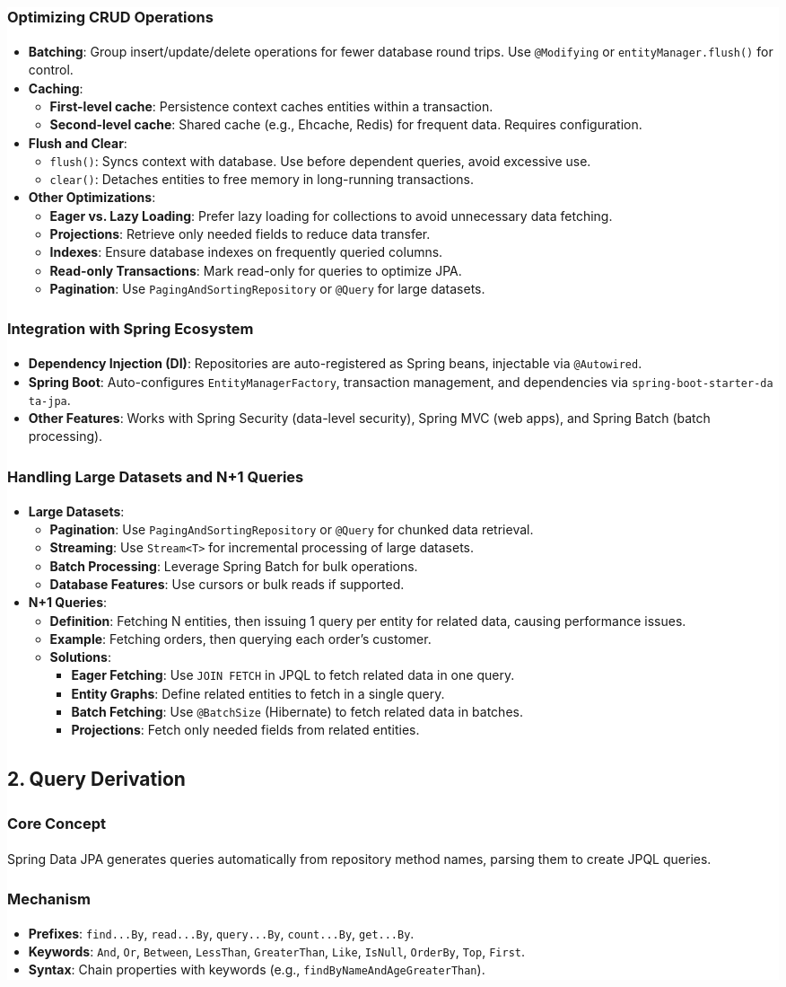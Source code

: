 ### Optimizing CRUD Operations
- **Batching**: Group insert/update/delete operations for fewer database round trips. Use `@Modifying` or `entityManager.flush()` for control.
- **Caching**:
  - **First-level cache**: Persistence context caches entities within a transaction.
  - **Second-level cache**: Shared cache (e.g., Ehcache, Redis) for frequent data. Requires configuration.
- **Flush and Clear**:
  - `flush()`: Syncs context with database. Use before dependent queries, avoid excessive use.
  - `clear()`: Detaches entities to free memory in long-running transactions.
- **Other Optimizations**:
  - **Eager vs. Lazy Loading**: Prefer lazy loading for collections to avoid unnecessary data fetching.
  - **Projections**: Retrieve only needed fields to reduce data transfer.
  - **Indexes**: Ensure database indexes on frequently queried columns.
  - **Read-only Transactions**: Mark read-only for queries to optimize JPA.
  - **Pagination**: Use `PagingAndSortingRepository` or `@Query` for large datasets.

### Integration with Spring Ecosystem
- **Dependency Injection (DI)**: Repositories are auto-registered as Spring beans, injectable via `@Autowired`.
- **Spring Boot**: Auto-configures `EntityManagerFactory`, transaction management, and dependencies via `spring-boot-starter-data-jpa`.
- **Other Features**: Works with Spring Security (data-level security), Spring MVC (web apps), and Spring Batch (batch processing).

### Handling Large Datasets and N+1 Queries
- **Large Datasets**:
  - **Pagination**: Use `PagingAndSortingRepository` or `@Query` for chunked data retrieval.
  - **Streaming**: Use `Stream<T>` for incremental processing of large datasets.
  - **Batch Processing**: Leverage Spring Batch for bulk operations.
  - **Database Features**: Use cursors or bulk reads if supported.
- **N+1 Queries**:
  - **Definition**: Fetching N entities, then issuing 1 query per entity for related data, causing performance issues.
  - **Example**: Fetching orders, then querying each order’s customer.
  - **Solutions**:
    - **Eager Fetching**: Use `JOIN FETCH` in JPQL to fetch related data in one query.
    - **Entity Graphs**: Define related entities to fetch in a single query.
    - **Batch Fetching**: Use `@BatchSize` (Hibernate) to fetch related data in batches.
    - **Projections**: Fetch only needed fields from related entities.

## 2. Query Derivation

### Core Concept
Spring Data JPA generates queries automatically from repository method names, parsing them to create JPQL queries.

### Mechanism
- **Prefixes**: `find...By`, `read...By`, `query...By`, `count...By`, `get...By`.
- **Keywords**: `And`, `Or`, `Between`, `LessThan`, `GreaterThan`, `Like`, `IsNull`, `OrderBy`, `Top`, `First`.
- **Syntax**: Chain properties with keywords (e.g., `findByNameAndAgeGreaterThan`).
